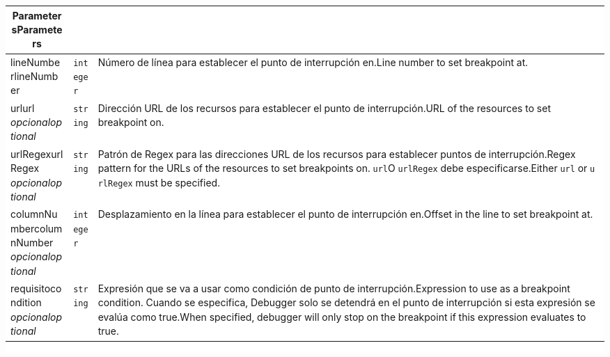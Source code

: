<table>
    <thead>
        <tr>
            <th><span data-ttu-id="1454c-144">Parameters</span><span class="sxs-lookup"><span data-stu-id="1454c-144">Parameters</span></span></th>
            <th></th>
            <th></th>
        </tr>
    </thead>
    <tbody>
        <tr>
            <td><span data-ttu-id="1454c-145">lineNumber</span><span class="sxs-lookup"><span data-stu-id="1454c-145">lineNumber</span></span></td>
            <td><code class="flyout">integer</code></td>
            <td><span data-ttu-id="1454c-146">Número de línea para establecer el punto de interrupción en.</span><span class="sxs-lookup"><span data-stu-id="1454c-146">Line number to set breakpoint at.</span></span></td>
        </tr>
        <tr>
            <td><span data-ttu-id="1454c-147">url</span><span class="sxs-lookup"><span data-stu-id="1454c-147">url</span></span> <br/> <i><span data-ttu-id="1454c-148">opcional</span><span class="sxs-lookup"><span data-stu-id="1454c-148">optional</span></span></i></td>
            <td><code class="flyout">string</code></td>
            <td><span data-ttu-id="1454c-149">Dirección URL de los recursos para establecer el punto de interrupción.</span><span class="sxs-lookup"><span data-stu-id="1454c-149">URL of the resources to set breakpoint on.</span></span></td>
        </tr>
        <tr>
            <td><span data-ttu-id="1454c-150">urlRegex</span><span class="sxs-lookup"><span data-stu-id="1454c-150">urlRegex</span></span> <br/> <i><span data-ttu-id="1454c-151">opcional</span><span class="sxs-lookup"><span data-stu-id="1454c-151">optional</span></span></i></td>
            <td><code class="flyout">string</code></td>
            <td><span data-ttu-id="1454c-152">Patrón de Regex para las direcciones URL de los recursos para establecer puntos de interrupción.</span><span class="sxs-lookup"><span data-stu-id="1454c-152">Regex pattern for the URLs of the resources to set breakpoints on.</span></span> <span data-ttu-id="1454c-153"><code>url</code>O <code>urlRegex</code> debe especificarse.</span><span class="sxs-lookup"><span data-stu-id="1454c-153">Either <code>url</code> or <code>urlRegex</code> must be specified.</span></span></td>
        </tr>
        <tr>
            <td><span data-ttu-id="1454c-154">columnNumber</span><span class="sxs-lookup"><span data-stu-id="1454c-154">columnNumber</span></span> <br/> <i><span data-ttu-id="1454c-155">opcional</span><span class="sxs-lookup"><span data-stu-id="1454c-155">optional</span></span></i></td>
            <td><code class="flyout">integer</code></td>
            <td><span data-ttu-id="1454c-156">Desplazamiento en la línea para establecer el punto de interrupción en.</span><span class="sxs-lookup"><span data-stu-id="1454c-156">Offset in the line to set breakpoint at.</span></span></td>
        </tr>
        <tr>
            <td><span data-ttu-id="1454c-157">requisito</span><span class="sxs-lookup"><span data-stu-id="1454c-157">condition</span></span> <br/> <i><span data-ttu-id="1454c-158">opcional</span><span class="sxs-lookup"><span data-stu-id="1454c-158">optional</span></span></i></td>
            <td><code class="flyout">string</code></td>
            <td><span data-ttu-id="1454c-159">Expresión que se va a usar como condición de punto de interrupción.</span><span class="sxs-lookup"><span data-stu-id="1454c-159">Expression to use as a breakpoint condition.</span></span> <span data-ttu-id="1454c-160">Cuando se especifica, Debugger solo se detendrá en el punto de interrupción si esta expresión se evalúa como true.</span><span class="sxs-lookup"><span data-stu-id="1454c-160">When specified, debugger will only stop on the breakpoint if this expression evaluates to true.</span></span></td>
        </tr>
    </tbody>
</table>
<table>
    <thead>